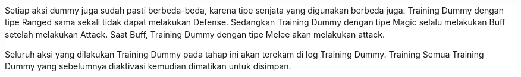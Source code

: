 Setiap aksi dummy juga sudah pasti berbeda-beda, karena tipe senjata yang digunakan berbeda juga. Training Dummy dengan tipe Ranged sama sekali tidak dapat melakukan Defense. Sedangkan Training Dummy dengan tipe Magic selalu melakukan Buff setelah melakukan Attack. Saat Buff, Training Dummy dengan tipe Melee akan melakukan attack. 

Seluruh aksi yang dilakukan Training Dummy pada tahap ini akan terekam di log Training Dummy. Training Semua Training Dummy yang sebelumnya diaktivasi kemudian dimatikan untuk disimpan.